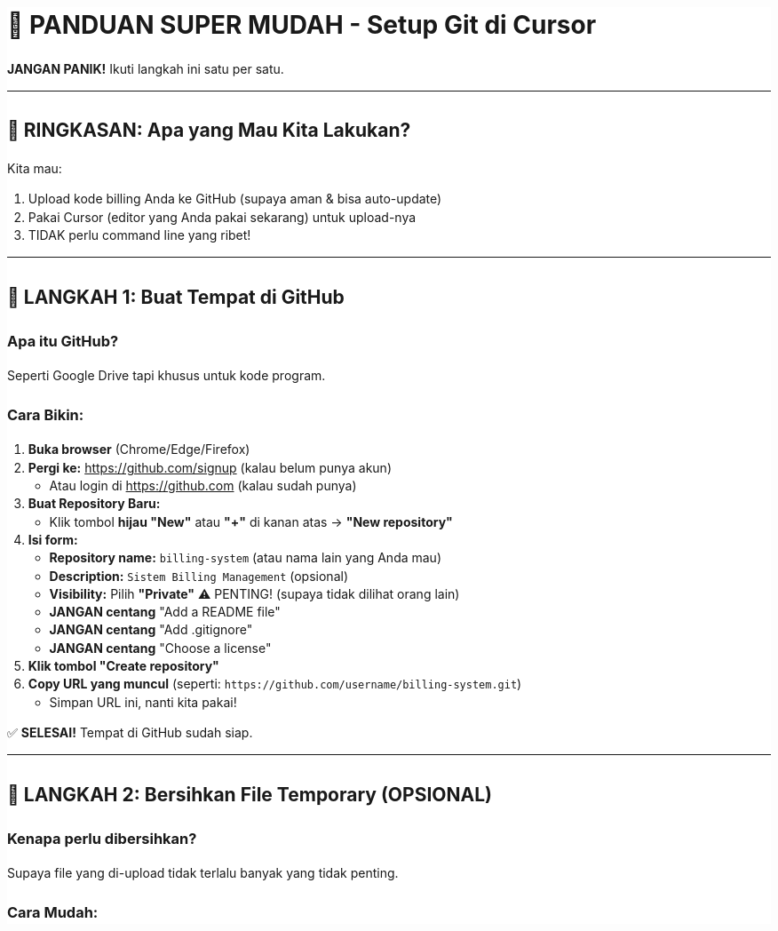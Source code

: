 # 🎯 PANDUAN SUPER MUDAH - Setup Git di Cursor

**JANGAN PANIK!** Ikuti langkah ini satu per satu. 

---

## 📌 **RINGKASAN: Apa yang Mau Kita Lakukan?**

Kita mau:
1. Upload kode billing Anda ke GitHub (supaya aman & bisa auto-update)
2. Pakai Cursor (editor yang Anda pakai sekarang) untuk upload-nya
3. TIDAK perlu command line yang ribet!

---

## 🚀 **LANGKAH 1: Buat Tempat di GitHub**

### Apa itu GitHub?
Seperti Google Drive tapi khusus untuk kode program.

### Cara Bikin:

1. **Buka browser** (Chrome/Edge/Firefox)
2. **Pergi ke:** https://github.com/signup (kalau belum punya akun)
   - Atau login di https://github.com (kalau sudah punya)
3. **Buat Repository Baru:**
   - Klik tombol **hijau "New"** atau **"+"** di kanan atas → **"New repository"**
4. **Isi form:**
   - **Repository name:** `billing-system` (atau nama lain yang Anda mau)
   - **Description:** `Sistem Billing Management` (opsional)
   - **Visibility:** Pilih **"Private"** ⚠️ PENTING! (supaya tidak dilihat orang lain)
   - **JANGAN centang** "Add a README file"
   - **JANGAN centang** "Add .gitignore"
   - **JANGAN centang** "Choose a license"
5. **Klik tombol "Create repository"**
6. **Copy URL yang muncul** (seperti: `https://github.com/username/billing-system.git`)
   - Simpan URL ini, nanti kita pakai!

✅ **SELESAI!** Tempat di GitHub sudah siap.

---

## 🧹 **LANGKAH 2: Bersihkan File Temporary (OPSIONAL)**

### Kenapa perlu dibersihkan?
Supaya file yang di-upload tidak terlalu banyak yang tidak penting.

### Cara Mudah:
